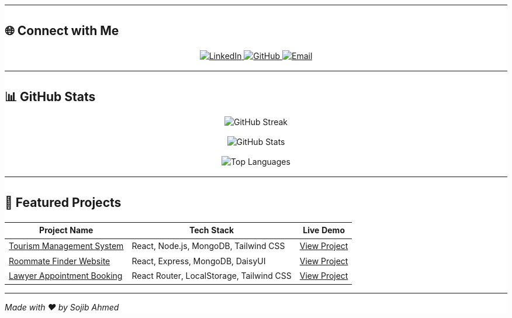   </tr>
</table>

---

## 🌐 Connect with Me

<p align="center">
  <a href="https://linkedin.com/in/sojib-ahmed" target="_blank" rel="noopener noreferrer">
    <img src="https://img.shields.io/badge/-LinkedIn-0A66C2?style=for-the-badge&logo=linkedin&logoColor=white" alt="LinkedIn" />
  </a>  
  <a href="https://github.com/sojibahmed" target="_blank" rel="noopener noreferrer">
    <img src="https://img.shields.io/badge/-GitHub-171515?style=for-the-badge&logo=github&logoColor=white" alt="GitHub" />
  </a>
  <a href="mailto:sojibahmed514698@gmail.com">
    <img src="https://img.shields.io/badge/-Email-D14836?style=for-the-badge&logo=gmail&logoColor=white" alt="Email" />
  </a>
</p>

---

## 📊 GitHub Stats

<p align="center">
  <img src="https://github-readme-streak-stats.herokuapp.com/?user=sojibahmed&theme=dark&hide_border=true" alt="GitHub Streak" />
</p>
<p align="center">
  <img src="https://github-readme-stats.vercel.app/api?username=sojibahmed&show_icons=true&count_private=true&theme=dark&hide_border=true" alt="GitHub Stats" />
</p>
<p align="center">
  <img src="https://github-readme-stats.vercel.app/api/top-langs/?username=sojibahmed&layout=compact&theme=dark&hide_border=true" alt="Top Languages" />
</p>

---

## 📌 Featured Projects

| Project Name                 | Tech Stack                         | Live Demo                     |
|-----------------------------|----------------------------------|------------------------------|
| [Tourism Management System](https://tourism-project-link.com) | React, Node.js, MongoDB, Tailwind CSS | [View Project](https://tourism-project-link.com) |
| [Roommate Finder Website](https://roommate-finder-link.com)  | React, Express, MongoDB, DaisyUI         | [View Project](https://roommate-finder-link.com)  |
| [Lawyer Appointment Booking](https://lawyer-appointment-link.com) | React Router, LocalStorage, Tailwind CSS | [View Project](https://lawyer-appointment-link.com) |

---

*Made with ❤️ by Sojib Ahmed*
